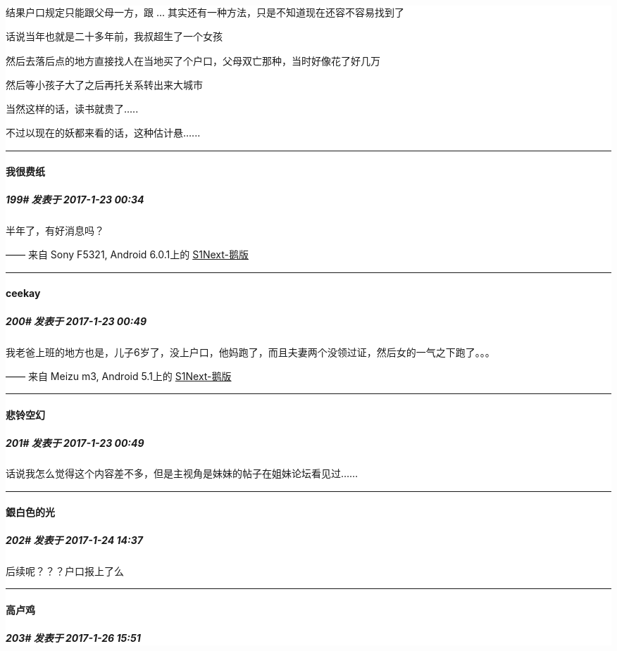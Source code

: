 
结果户口规定只能跟父母一方，跟 ...</blockquote>
其实还有一种方法，只是不知道现在还容不容易找到了


话说当年也就是二十多年前，我叔超生了一个女孩

然后去落后点的地方直接找人在当地买了个户口，父母双亡那种，当时好像花了好几万

然后等小孩子大了之后再托关系转出来大城市

当然这样的话，读书就贵了.....


不过以现在的妖都来看的话，这种估计悬......


-----

####  我很费纸  
##### 199#       发表于 2017-1-23 00:34


半年了，有好消息吗？

—— 来自 Sony F5321, Android 6.0.1上的 [S1Next-鹅版](http://www.coolapk.com/apk/me.ykrank.s1next)


-----

####  ceekay  
##### 200#       发表于 2017-1-23 00:49


我老爸上班的地方也是，儿子6岁了，没上户口，他妈跑了，而且夫妻两个没领过证，然后女的一气之下跑了。。。

—— 来自 Meizu m3, Android 5.1上的 [S1Next-鹅版](http://www.coolapk.com/apk/me.ykrank.s1next)


-----

####  悲铃空幻  
##### 201#       发表于 2017-1-23 00:49


话说我怎么觉得这个内容差不多，但是主视角是妹妹的帖子在姐妹论坛看见过……


-----

####  銀白色的光  
##### 202#       发表于 2017-1-24 14:37


后续呢？？？户口报上了么


-----

####  高卢鸡  
##### 203#       发表于 2017-1-26 15:51
